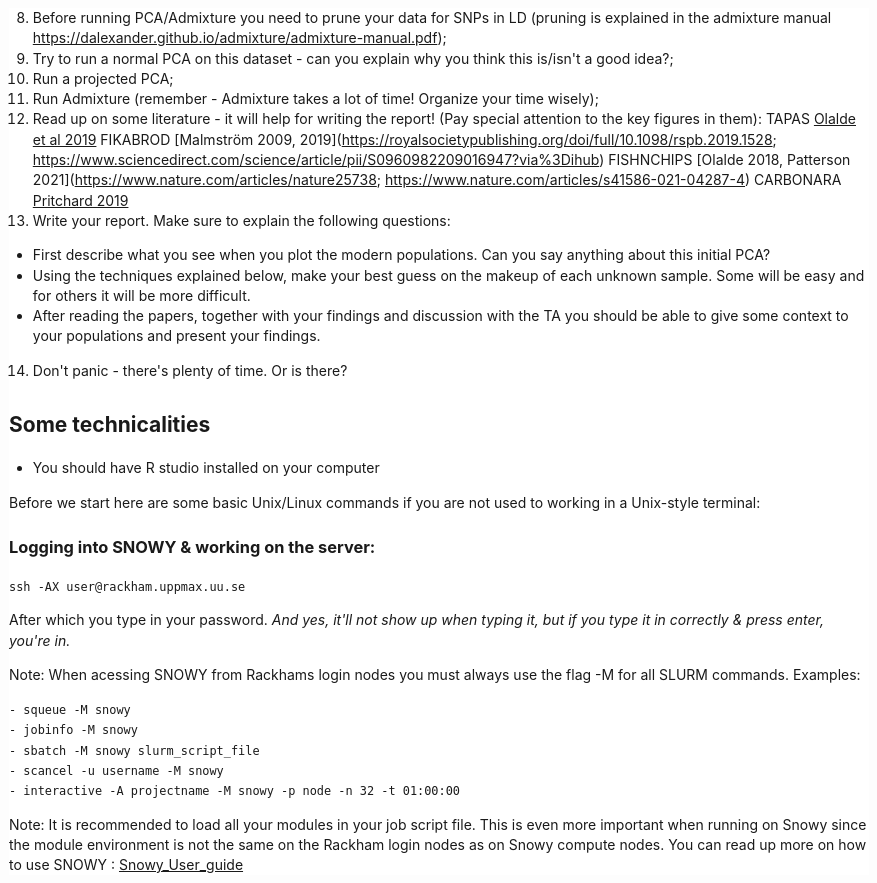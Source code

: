 8. Before running PCA/Admixture you need to prune your data for SNPs in LD (pruning is explained in the admixture manual https://dalexander.github.io/admixture/admixture-manual.pdf);
9. Try to run a normal PCA on this dataset - can you explain why you think this is/isn't a good idea?;
10. Run a projected PCA;
11. Run Admixture (remember - Admixture takes a lot of time! Organize your time wisely);
12. Read up on some literature - it will help for writing the report! (Pay special attention to the key figures in them):
TAPAS [Olalde et al 2019](https://www.science.org/doi/10.1126/science.aav4040)
FIKABROD [Malmström 2009, 2019](https://royalsocietypublishing.org/doi/full/10.1098/rspb.2019.1528; https://www.sciencedirect.com/science/article/pii/S0960982209016947?via%3Dihub) 
FISHNCHIPS [Olalde 2018, Patterson 2021](https://www.nature.com/articles/nature25738; https://www.nature.com/articles/s41586-021-04287-4)
CARBONARA [Pritchard 2019](https://www.science.org/doi/10.1126/science.aay6826)
13. Write your report. Make sure to explain the following questions:
- First describe what you see when you plot the modern populations. Can you say anything about this initial PCA?
- Using the techniques explained below, make your best guess on the makeup of each unknown sample. Some will be easy and for others it will be more difficult.
- After reading the papers, together with your findings and discussion with the TA you should be able to give some context to your populations and present your findings.
14. Don't panic - there's plenty of time. Or is there?

## Some technicalities

* You should have R studio installed on your computer

Before we start here are some basic Unix/Linux commands if you are not used to working in a Unix-style terminal:

### Logging into SNOWY & working on the server:

```
ssh -AX user@rackham.uppmax.uu.se
```
After which you type in your password. *And yes, it'll not show up when typing it, but if you type it in correctly & press enter, you're in.*

Note: When acessing SNOWY from Rackhams login nodes you must always use the flag -M for all SLURM commands.
Examples:

```
- squeue -M snowy
- jobinfo -M snowy
- sbatch -M snowy slurm_script_file
- scancel -u username -M snowy
- interactive -A projectname -M snowy -p node -n 32 -t 01:00:00
```

Note: It is recommended to load all your modules in your job script file. This is even more important when running on Snowy since the module environment is not the same on the Rackham login nodes as on Snowy compute nodes.
You can read up more on how to use SNOWY : [Snowy_User_guide](https://www.uppmax.uu.se/support/user-guides/snowy-user-guide/)
